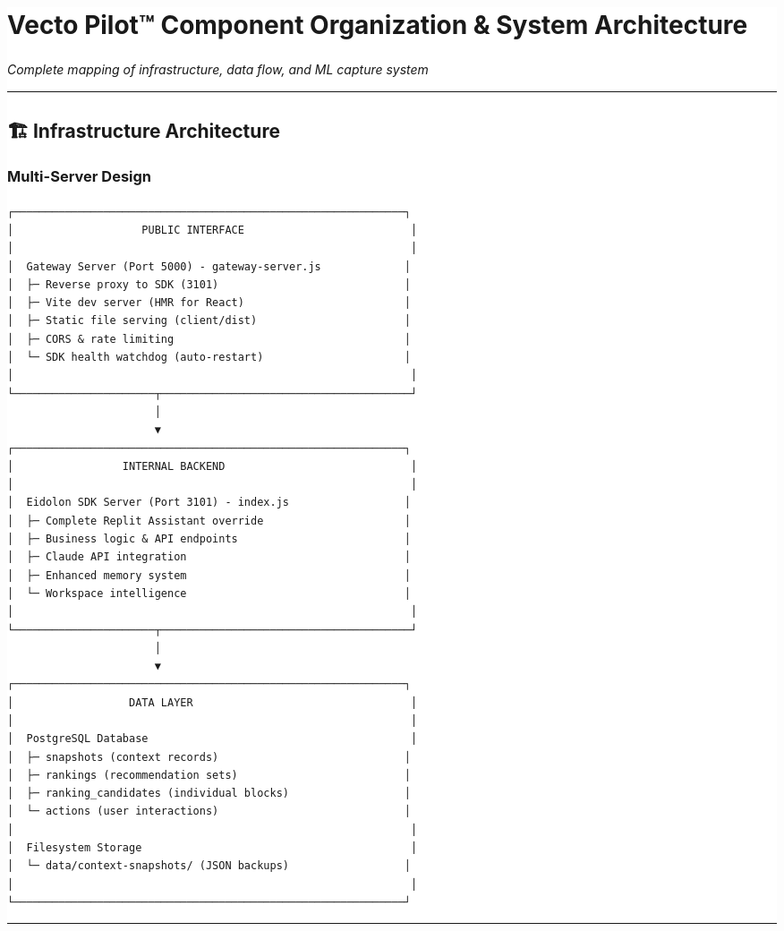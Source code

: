
# Vecto Pilot™ Component Organization & System Architecture
*Complete mapping of infrastructure, data flow, and ML capture system*

---

## 🏗️ **Infrastructure Architecture**

### **Multi-Server Design**

```
┌─────────────────────────────────────────────────────────────┐
│                    PUBLIC INTERFACE                          │
│                                                              │
│  Gateway Server (Port 5000) - gateway-server.js             │
│  ├─ Reverse proxy to SDK (3101)                             │
│  ├─ Vite dev server (HMR for React)                         │
│  ├─ Static file serving (client/dist)                       │
│  ├─ CORS & rate limiting                                    │
│  └─ SDK health watchdog (auto-restart)                      │
│                                                              │
└──────────────────────┬───────────────────────────────────────┘
                       │
                       ▼
┌─────────────────────────────────────────────────────────────┐
│                 INTERNAL BACKEND                             │
│                                                              │
│  Eidolon SDK Server (Port 3101) - index.js                  │
│  ├─ Complete Replit Assistant override                      │
│  ├─ Business logic & API endpoints                          │
│  ├─ Claude API integration                                  │
│  ├─ Enhanced memory system                                  │
│  └─ Workspace intelligence                                  │
│                                                              │
└──────────────────────┬───────────────────────────────────────┘
                       │
                       ▼
┌─────────────────────────────────────────────────────────────┐
│                  DATA LAYER                                  │
│                                                              │
│  PostgreSQL Database                                         │
│  ├─ snapshots (context records)                             │
│  ├─ rankings (recommendation sets)                          │
│  ├─ ranking_candidates (individual blocks)                  │
│  └─ actions (user interactions)                             │
│                                                              │
│  Filesystem Storage                                          │
│  └─ data/context-snapshots/ (JSON backups)                  │
│                                                              │
└─────────────────────────────────────────────────────────────┘
```

---
